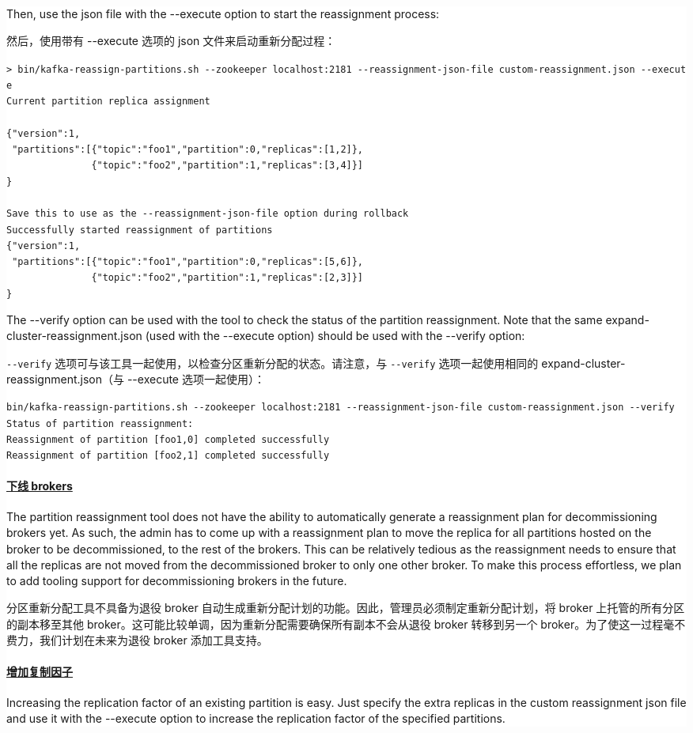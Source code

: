 Then, use the json file with the --execute option to start the reassignment process:

然后，使用带有 --execute 选项的 json 文件来启动重新分配过程：

```
> bin/kafka-reassign-partitions.sh --zookeeper localhost:2181 --reassignment-json-file custom-reassignment.json --execute
Current partition replica assignment

{"version":1,
 "partitions":[{"topic":"foo1","partition":0,"replicas":[1,2]},
               {"topic":"foo2","partition":1,"replicas":[3,4]}]
}

Save this to use as the --reassignment-json-file option during rollback
Successfully started reassignment of partitions
{"version":1,
 "partitions":[{"topic":"foo1","partition":0,"replicas":[5,6]},
               {"topic":"foo2","partition":1,"replicas":[2,3]}]
}

```

The --verify option can be used with the tool to check the status of the partition reassignment. Note that the same expand-cluster-reassignment.json (used with the --execute option) should be used with the --verify option:

`--verify` 选项可与该工具一起使用，以检查分区重新分配的状态。请注意，与 `--verify` 选项一起使用相同的 expand-cluster-reassignment.json（与 --execute 选项一起使用）：

```
bin/kafka-reassign-partitions.sh --zookeeper localhost:2181 --reassignment-json-file custom-reassignment.json --verify
Status of partition reassignment:
Reassignment of partition [foo1,0] completed successfully
Reassignment of partition [foo2,1] completed successfully
```

#### [下线 brokers](#basic_ops_decommissioning_brokers)<a id="basic_ops_decommissioning_brokers"></a>

The partition reassignment tool does not have the ability to automatically generate a reassignment plan for decommissioning brokers yet. As such, the admin has to come up with a reassignment plan to move the replica for all partitions hosted on the broker to be decommissioned, to the rest of the brokers. This can be relatively tedious as the reassignment needs to ensure that all the replicas are not moved from the decommissioned broker to only one other broker. To make this process effortless, we plan to add tooling support for decommissioning brokers in the future.

分区重新分配工具不具备为退役 broker 自动生成重新分配计划的功能。因此，管理员必须制定重新分配计划，将 broker 上托管的所有分区的副本移至其他 broker。这可能比较单调，因为重新分配需要确保所有副本不会从退役 broker 转移到另一个 broker。为了使这一过程毫不费力，我们计划在未来为退役 broker 添加工具支持。


#### [增加复制因子](#basic_ops_increase_replication_factor)<a id="basic_ops_increase_replication_factor"></a>

Increasing the replication factor of an existing partition is easy. Just specify the extra replicas in the custom reassignment json file and use it with the --execute option to increase the replication factor of the specified partitions.
